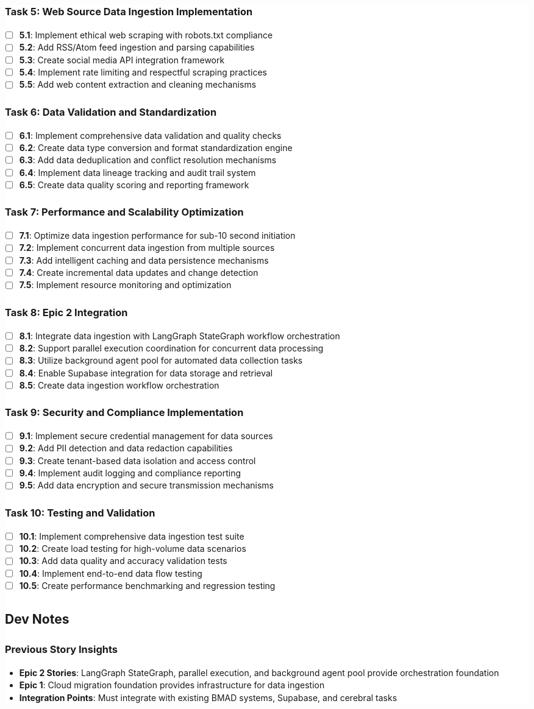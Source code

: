 ### Task 5: Web Source Data Ingestion Implementation
- [ ] **5.1**: Implement ethical web scraping with robots.txt compliance
- [ ] **5.2**: Add RSS/Atom feed ingestion and parsing capabilities
- [ ] **5.3**: Create social media API integration framework
- [ ] **5.4**: Implement rate limiting and respectful scraping practices
- [ ] **5.5**: Add web content extraction and cleaning mechanisms

### Task 6: Data Validation and Standardization
- [ ] **6.1**: Implement comprehensive data validation and quality checks
- [ ] **6.2**: Create data type conversion and format standardization engine
- [ ] **6.3**: Add data deduplication and conflict resolution mechanisms
- [ ] **6.4**: Implement data lineage tracking and audit trail system
- [ ] **6.5**: Create data quality scoring and reporting framework

### Task 7: Performance and Scalability Optimization
- [ ] **7.1**: Optimize data ingestion performance for sub-10 second initiation
- [ ] **7.2**: Implement concurrent data ingestion from multiple sources
- [ ] **7.3**: Add intelligent caching and data persistence mechanisms
- [ ] **7.4**: Create incremental data updates and change detection
- [ ] **7.5**: Implement resource monitoring and optimization

### Task 8: Epic 2 Integration
- [ ] **8.1**: Integrate data ingestion with LangGraph StateGraph workflow orchestration
- [ ] **8.2**: Support parallel execution coordination for concurrent data processing
- [ ] **8.3**: Utilize background agent pool for automated data collection tasks
- [ ] **8.4**: Enable Supabase integration for data storage and retrieval
- [ ] **8.5**: Create data ingestion workflow orchestration

### Task 9: Security and Compliance Implementation
- [ ] **9.1**: Implement secure credential management for data sources
- [ ] **9.2**: Add PII detection and data redaction capabilities
- [ ] **9.3**: Create tenant-based data isolation and access control
- [ ] **9.4**: Implement audit logging and compliance reporting
- [ ] **9.5**: Add data encryption and secure transmission mechanisms

### Task 10: Testing and Validation
- [ ] **10.1**: Implement comprehensive data ingestion test suite
- [ ] **10.2**: Create load testing for high-volume data scenarios
- [ ] **10.3**: Add data quality and accuracy validation tests
- [ ] **10.4**: Implement end-to-end data flow testing
- [ ] **10.5**: Create performance benchmarking and regression testing

## Dev Notes

### Previous Story Insights
- **Epic 2 Stories**: LangGraph StateGraph, parallel execution, and background agent pool provide orchestration foundation
- **Epic 1**: Cloud migration foundation provides infrastructure for data ingestion
- **Integration Points**: Must integrate with existing BMAD systems, Supabase, and cerebral tasks
